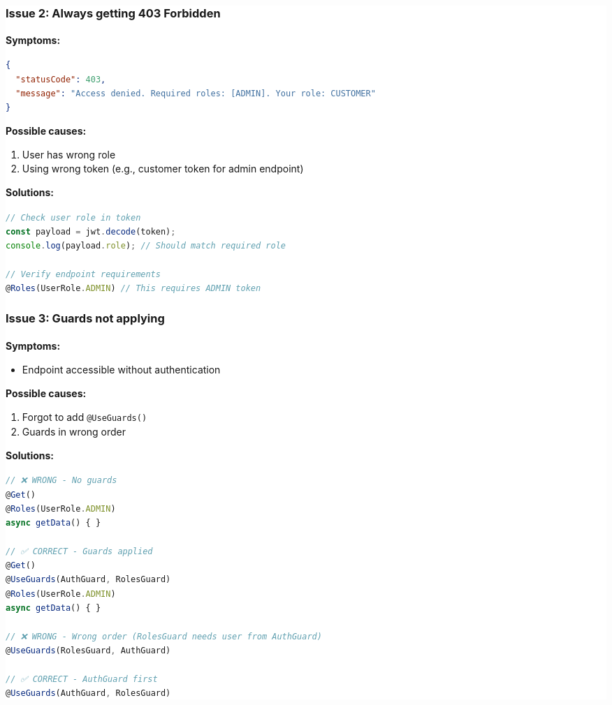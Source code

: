 ### Issue 2: Always getting 403 Forbidden

**Symptoms:**

```json
{
  "statusCode": 403,
  "message": "Access denied. Required roles: [ADMIN]. Your role: CUSTOMER"
}
```

**Possible causes:**

1. User has wrong role
2. Using wrong token (e.g., customer token for admin endpoint)

**Solutions:**

```typescript
// Check user role in token
const payload = jwt.decode(token);
console.log(payload.role); // Should match required role

// Verify endpoint requirements
@Roles(UserRole.ADMIN) // This requires ADMIN token
```

### Issue 3: Guards not applying

**Symptoms:**

- Endpoint accessible without authentication

**Possible causes:**

1. Forgot to add `@UseGuards()`
2. Guards in wrong order

**Solutions:**

```typescript
// ❌ WRONG - No guards
@Get()
@Roles(UserRole.ADMIN)
async getData() { }

// ✅ CORRECT - Guards applied
@Get()
@UseGuards(AuthGuard, RolesGuard)
@Roles(UserRole.ADMIN)
async getData() { }

// ❌ WRONG - Wrong order (RolesGuard needs user from AuthGuard)
@UseGuards(RolesGuard, AuthGuard)

// ✅ CORRECT - AuthGuard first
@UseGuards(AuthGuard, RolesGuard)
```
